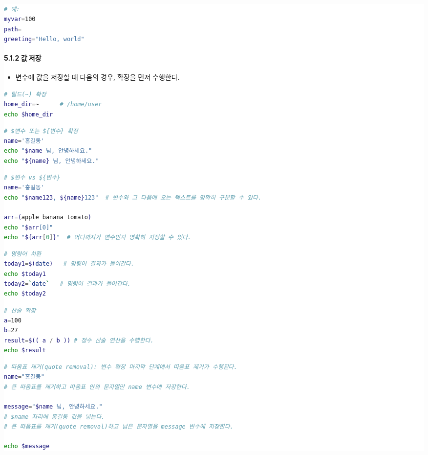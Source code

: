 ```bash
# 예:
myvar=100
path=
greeting="Hello, world"
```

#### 5.1.2 값 저장

- 변수에 값을 저장할 때 다음의 경우, 확장을 먼저 수행한다.

```bash
# 틸드(~) 확장
home_dir=~      # /home/user
echo $home_dir
```

```bash
# $변수 또는 ${변수} 확장
name='홍길동'
echo "$name 님, 안녕하세요."
echo "${name} 님, 안녕하세요."  
```

```bash
# $변수 vs ${변수}
name='홍길동' 
echo "$name123, ${name}123"  # 변수와 그 다음에 오는 텍스트를 명확히 구분할 수 있다.

arr=(apple banana tomato)
echo "$arr[0]"
echo "${arr[0]}"  # 어디까지가 변수인지 명확히 지정할 수 있다.
```

```bash
# 명령어 치환
today1=$(date)   # 명령어 결과가 들어간다.
echo $today1
today2=`date`   # 명령어 결과가 들어간다.
echo $today2
```

```bash
# 산술 확장
a=100
b=27
result=$(( a / b )) # 정수 산술 연산을 수행한다.
echo $result
```

```bash
# 따옴표 제거(quote removal): 변수 확장 마지막 단계에서 따옴표 제거가 수행된다.
name="홍길동"  
# 큰 따옴표를 제거하고 따옴표 안의 문자열만 name 변수에 저장한다.

message="$name 님, 안녕하세요."
# $name 자리에 홍길동 값을 넣는다.
# 큰 따옴표를 제거(quote removal)하고 남은 문자열을 message 변수에 저장한다.

echo $message
```

